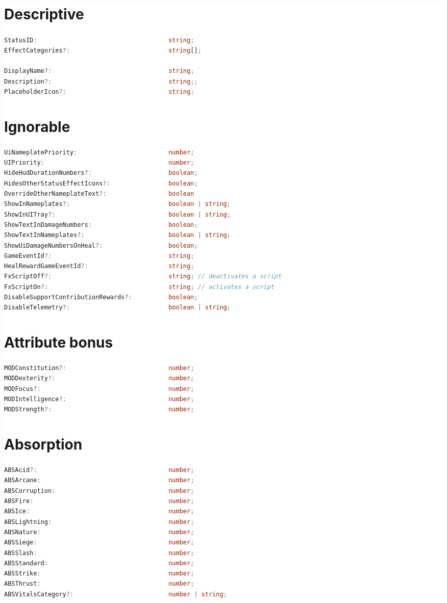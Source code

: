# Descriptive
```ts
StatusID:                                    string;
EffectCategories?:                           string[];

DisplayName?:                                string;
Description?:                                string;;
PlaceholderIcon?:                            string;
```

# Ignorable
```ts
UiNameplatePriority:                         number;
UIPriority:                                  number;
HideHudDurationNumbers?:                     boolean;
HidesOtherStatusEffectIcons?:                boolean;
OverrideOtherNameplateText?:                 boolean
ShowInNameplates?:                           boolean | string;
ShowInUITray?:                               boolean | string;
ShowTextInDamageNumbers:                     boolean;
ShowTextInNameplates?:                       boolean | string;
ShowUiDamageNumbersOnHeal?:                  boolean;
GameEventId?:                                string;
HealRewardGameEventId?:                      string;
FxScriptOff?:                                string; // deactivates a script
FxScriptOn?:                                 string; // activates a script
DisableSupportContributionRewards?:          boolean;
DisableTelemetry?:                           boolean | string;
```

# Attribute bonus
```ts
MODConstitution?:                            number;
MODDexterity?:                               number;
MODFocus?:                                   number;
MODIntelligence?:                            number;
MODStrength?:                                number;
```

# Absorption
```ts
ABSAcid?:                                    number;
ABSArcane:                                   number;
ABSCorruption:                               number;
ABSFire:                                     number;
ABSIce:                                      number;
ABSLightning:                                number;
ABSNature:                                   number;
ABSSiege:                                    number;
ABSSlash:                                    number;
ABSStandard:                                 number;
ABSStrike:                                   number;
ABSThrust:                                   number;
ABSVitalsCategory?:                          number | string;
```
